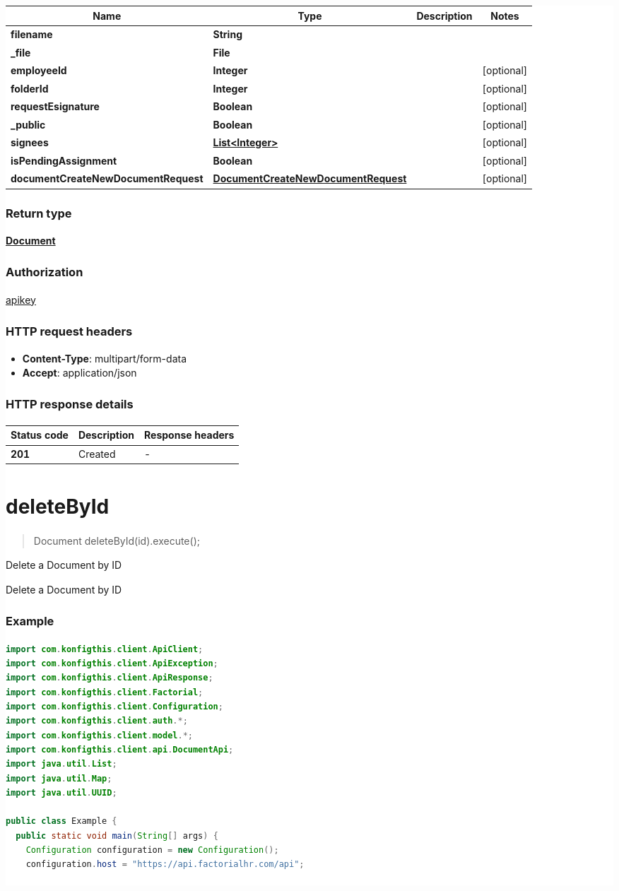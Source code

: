 | Name | Type | Description  | Notes |
|------------- | ------------- | ------------- | -------------|
| **filename** | **String**|  | |
| **_file** | **File**|  | |
| **employeeId** | **Integer**|  | [optional] |
| **folderId** | **Integer**|  | [optional] |
| **requestEsignature** | **Boolean**|  | [optional] |
| **_public** | **Boolean**|  | [optional] |
| **signees** | [**List&lt;Integer&gt;**](Integer.md)|  | [optional] |
| **isPendingAssignment** | **Boolean**|  | [optional] |
| **documentCreateNewDocumentRequest** | [**DocumentCreateNewDocumentRequest**](DocumentCreateNewDocumentRequest.md)|  | [optional] |

### Return type

[**Document**](Document.md)

### Authorization

[apikey](../README.md#apikey)

### HTTP request headers

 - **Content-Type**: multipart/form-data
 - **Accept**: application/json

### HTTP response details
| Status code | Description | Response headers |
|-------------|-------------|------------------|
| **201** | Created |  -  |

<a name="deleteById"></a>
# **deleteById**
> Document deleteById(id).execute();

Delete a Document by ID

Delete a Document by ID

### Example
```java
import com.konfigthis.client.ApiClient;
import com.konfigthis.client.ApiException;
import com.konfigthis.client.ApiResponse;
import com.konfigthis.client.Factorial;
import com.konfigthis.client.Configuration;
import com.konfigthis.client.auth.*;
import com.konfigthis.client.model.*;
import com.konfigthis.client.api.DocumentApi;
import java.util.List;
import java.util.Map;
import java.util.UUID;

public class Example {
  public static void main(String[] args) {
    Configuration configuration = new Configuration();
    configuration.host = "https://api.factorialhr.com/api";
    
```